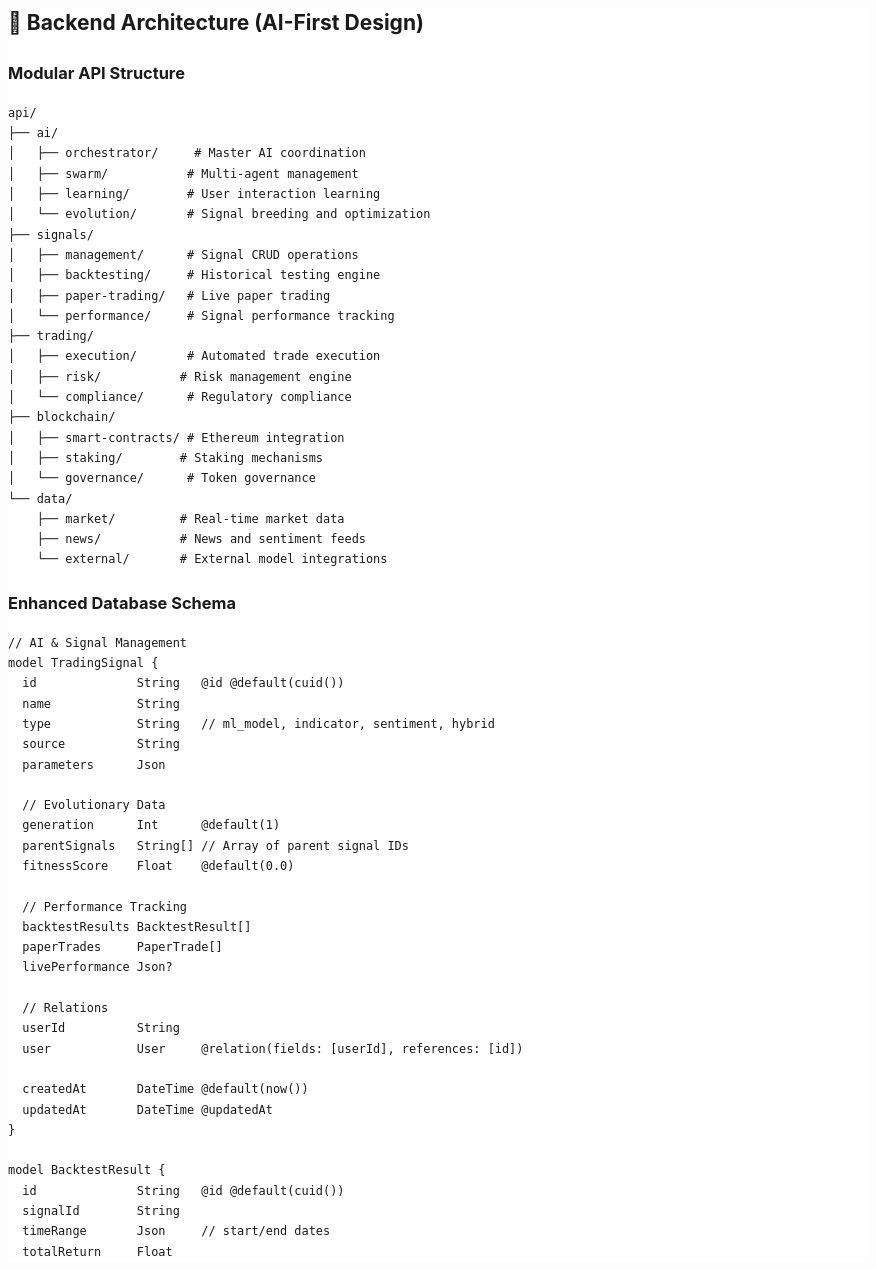 
## 🔧 Backend Architecture (AI-First Design)

### Modular API Structure
```
api/
├── ai/
│   ├── orchestrator/     # Master AI coordination
│   ├── swarm/           # Multi-agent management
│   ├── learning/        # User interaction learning
│   └── evolution/       # Signal breeding and optimization
├── signals/
│   ├── management/      # Signal CRUD operations
│   ├── backtesting/     # Historical testing engine
│   ├── paper-trading/   # Live paper trading
│   └── performance/     # Signal performance tracking
├── trading/
│   ├── execution/       # Automated trade execution
│   ├── risk/           # Risk management engine
│   └── compliance/      # Regulatory compliance
├── blockchain/
│   ├── smart-contracts/ # Ethereum integration
│   ├── staking/        # Staking mechanisms
│   └── governance/      # Token governance
└── data/
    ├── market/         # Real-time market data
    ├── news/           # News and sentiment feeds
    └── external/       # External model integrations
```

### Enhanced Database Schema
```prisma
// AI & Signal Management
model TradingSignal {
  id              String   @id @default(cuid())
  name            String
  type            String   // ml_model, indicator, sentiment, hybrid
  source          String
  parameters      Json
  
  // Evolutionary Data
  generation      Int      @default(1)
  parentSignals   String[] // Array of parent signal IDs
  fitnessScore    Float    @default(0.0)
  
  // Performance Tracking
  backtestResults BacktestResult[]
  paperTrades     PaperTrade[]
  livePerformance Json?
  
  // Relations
  userId          String
  user            User     @relation(fields: [userId], references: [id])
  
  createdAt       DateTime @default(now())
  updatedAt       DateTime @updatedAt
}

model BacktestResult {
  id              String   @id @default(cuid())
  signalId        String
  timeRange       Json     // start/end dates
  totalReturn     Float
```